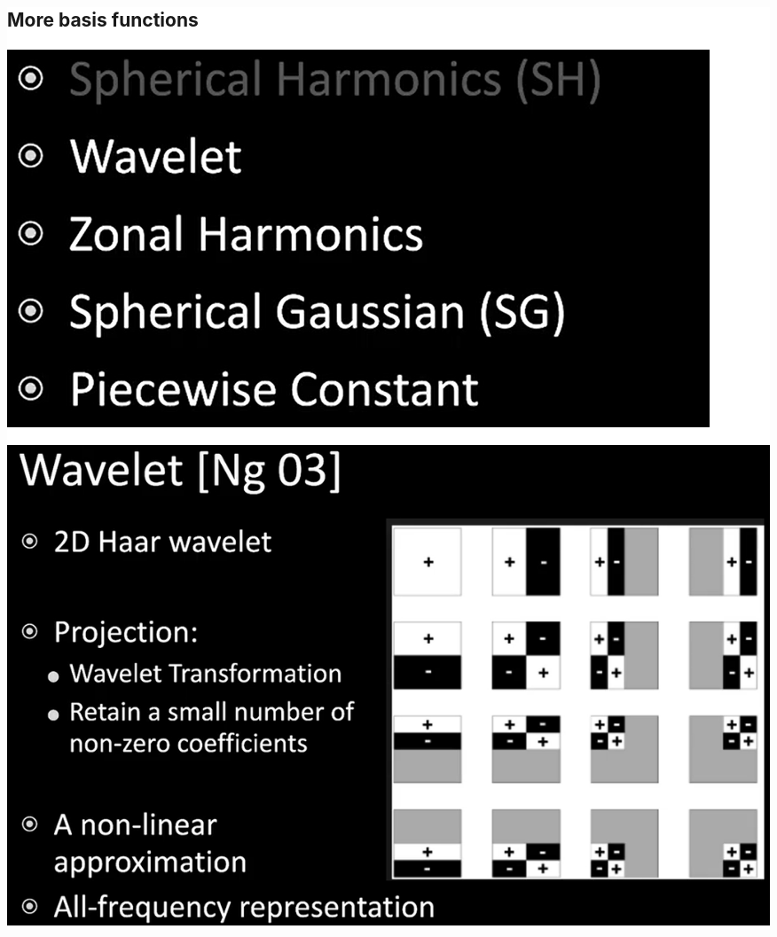 

## More basis functions

![image-20210419115803222](Games202学习笔记1.assets/image-20210419115803222.png)

![image-20210419120123771](Games202学习笔记1.assets/image-20210419120123771.png)
